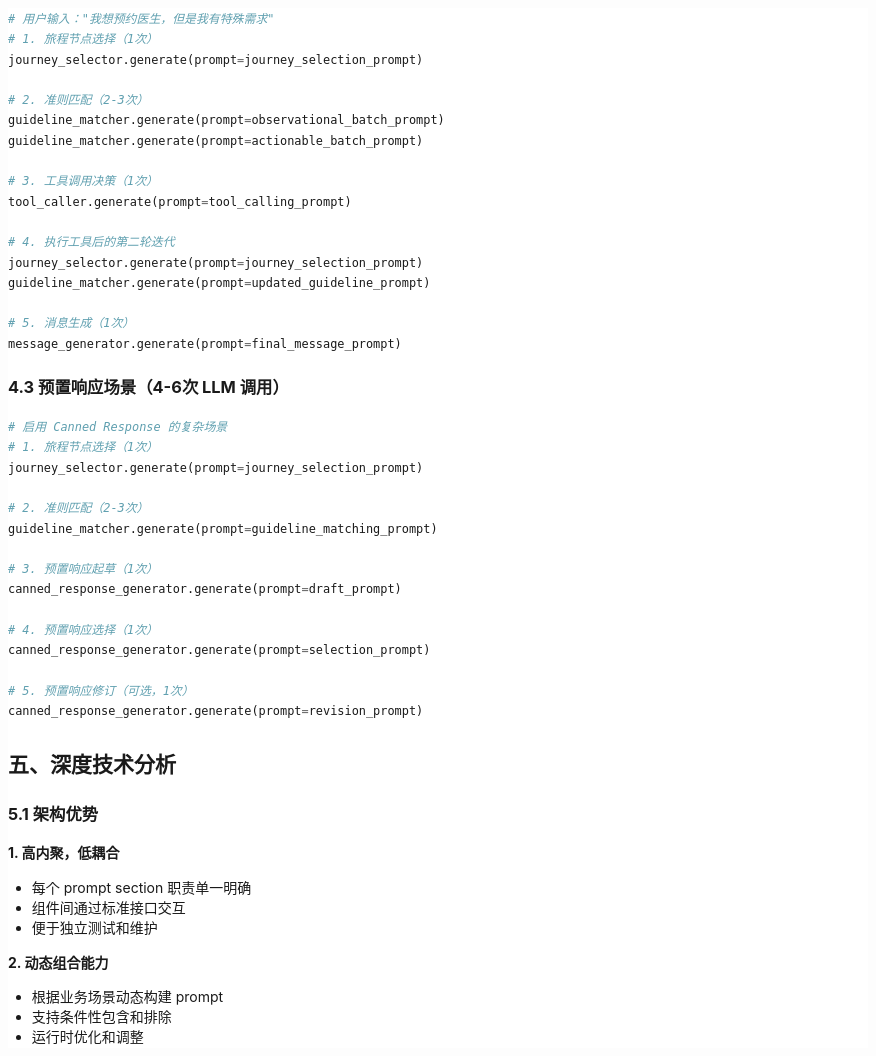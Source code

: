 ```python
# 用户输入："我想预约医生，但是我有特殊需求"
# 1. 旅程节点选择（1次）
journey_selector.generate(prompt=journey_selection_prompt)

# 2. 准则匹配（2-3次）
guideline_matcher.generate(prompt=observational_batch_prompt)
guideline_matcher.generate(prompt=actionable_batch_prompt)

# 3. 工具调用决策（1次）
tool_caller.generate(prompt=tool_calling_prompt)

# 4. 执行工具后的第二轮迭代
journey_selector.generate(prompt=journey_selection_prompt)
guideline_matcher.generate(prompt=updated_guideline_prompt)

# 5. 消息生成（1次）
message_generator.generate(prompt=final_message_prompt)
```

### 4.3 预置响应场景（4-6次 LLM 调用）

```python
# 启用 Canned Response 的复杂场景
# 1. 旅程节点选择（1次）
journey_selector.generate(prompt=journey_selection_prompt)

# 2. 准则匹配（2-3次）
guideline_matcher.generate(prompt=guideline_matching_prompt)

# 3. 预置响应起草（1次）
canned_response_generator.generate(prompt=draft_prompt)

# 4. 预置响应选择（1次）
canned_response_generator.generate(prompt=selection_prompt)

# 5. 预置响应修订（可选，1次）
canned_response_generator.generate(prompt=revision_prompt)
```

## 五、深度技术分析

### 5.1 架构优势

**1. 高内聚，低耦合**
- 每个 prompt section 职责单一明确
- 组件间通过标准接口交互
- 便于独立测试和维护

**2. 动态组合能力**
- 根据业务场景动态构建 prompt
- 支持条件性包含和排除
- 运行时优化和调整
